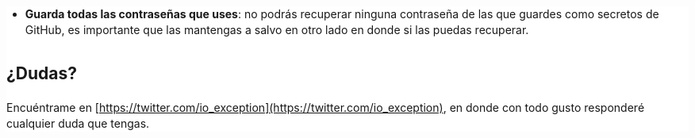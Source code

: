   - **Guarda todas las contraseñas que uses**: no podrás recuperar ninguna contraseña de las que guardes como secretos de GitHub, es importante que las mantengas a salvo en otro lado en donde si las puedas recuperar.

## ¿Dudas?  
Encuéntrame en [https://twitter.com/io_exception](https://twitter.com/io_exception), en donde con todo gusto responderé cualquier duda que tengas.
